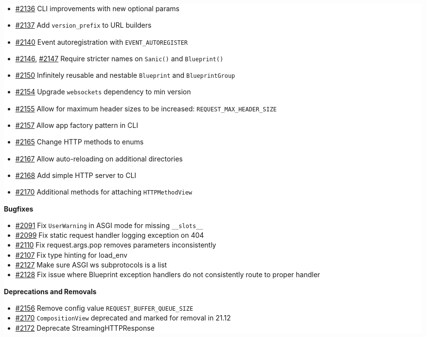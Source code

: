 - [#2136](https://github.com/sanic-org/sanic/pull/2136) CLI
  improvements with new optional params

- [#2137](https://github.com/sanic-org/sanic/pull/2137) Add
  `version_prefix` to URL builders

- [#2140](https://github.com/sanic-org/sanic/pull/2140) Event
  autoregistration with `EVENT_AUTOREGISTER`

- [#2146](https://github.com/sanic-org/sanic/pull/2146),
  [#2147](https://github.com/sanic-org/sanic/pull/2147) Require
  stricter names on `Sanic()` and `Blueprint()`

- [#2150](https://github.com/sanic-org/sanic/pull/2150) Infinitely
  reusable and nestable `Blueprint` and `BlueprintGroup`

- [#2154](https://github.com/sanic-org/sanic/pull/2154) Upgrade
  `websockets` dependency to min version

- [#2155](https://github.com/sanic-org/sanic/pull/2155) Allow for
  maximum header sizes to be increased: `REQUEST_MAX_HEADER_SIZE`

- [#2157](https://github.com/sanic-org/sanic/pull/2157) Allow app
  factory pattern in CLI

- [#2165](https://github.com/sanic-org/sanic/pull/2165) Change HTTP
  methods to enums

- [#2167](https://github.com/sanic-org/sanic/pull/2167) Allow
  auto-reloading on additional directories

- [#2168](https://github.com/sanic-org/sanic/pull/2168) Add simple
  HTTP server to CLI

- [#2170](https://github.com/sanic-org/sanic/pull/2170) Additional
  methods for attaching `HTTPMethodView`

**Bugfixes**

- [#2091](https://github.com/sanic-org/sanic/pull/2091) Fix
  `UserWarning` in ASGI mode for missing `__slots__`
- [#2099](https://github.com/sanic-org/sanic/pull/2099) Fix static
  request handler logging exception on 404
- [#2110](https://github.com/sanic-org/sanic/pull/2110) Fix
  request.args.pop removes parameters inconsistently
- [#2107](https://github.com/sanic-org/sanic/pull/2107) Fix type
  hinting for load_env
- [#2127](https://github.com/sanic-org/sanic/pull/2127) Make sure
  ASGI ws subprotocols is a list
- [#2128](https://github.com/sanic-org/sanic/pull/2128) Fix issue
  where Blueprint exception handlers do not consistently route to
  proper handler

**Deprecations and Removals**

- [#2156](https://github.com/sanic-org/sanic/pull/2156) Remove
  config value `REQUEST_BUFFER_QUEUE_SIZE`
- [#2170](https://github.com/sanic-org/sanic/pull/2170)
  `CompositionView` deprecated and marked for removal in 21.12
- [#2172](https://github.com/sanic-org/sanic/pull/2170) Deprecate
  StreamingHTTPResponse
